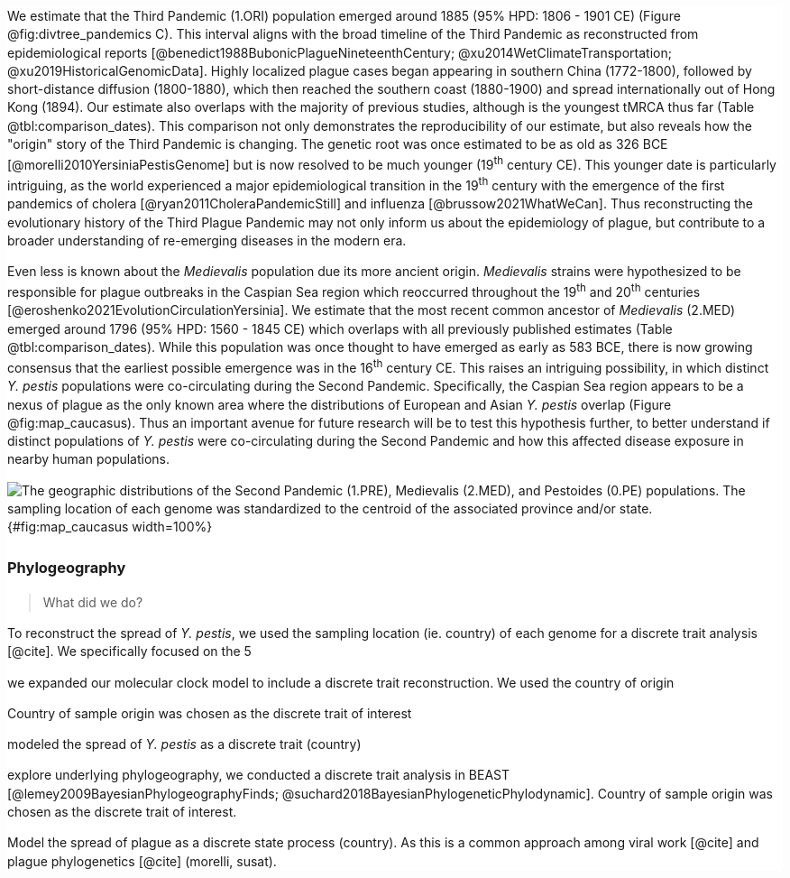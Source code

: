 We estimate that the Third Pandemic (1.ORI) population emerged around 1885 (95% HPD: 1806 - 1901 CE) (Figure @fig:divtree_pandemics C). This interval aligns with the broad timeline of the Third Pandemic as reconstructed from epidemiological reports [@benedict1988BubonicPlagueNineteenthCentury; @xu2014WetClimateTransportation; @xu2019HistoricalGenomicData].  Highly localized plague cases began appearing in southern China (1772-1800), followed by short-distance diffusion (1800-1880), which then reached the southern coast (1880-1900) and spread internationally out of Hong Kong (1894). Our estimate also overlaps with the majority of previous studies, although is the youngest tMRCA thus far (Table @tbl:comparison_dates). This comparison not only demonstrates the reproducibility of our estimate, but also reveals how the "origin" story of the Third Pandemic is changing. The genetic root was once estimated to be as old as 326 BCE [@morelli2010YersiniaPestisGenome] but is now resolved to be much younger (19<sup>th</sup> century CE). This younger date is particularly intriguing, as the world experienced a major epidemiological transition in the 19<sup>th</sup> century with the emergence of the first pandemics of cholera [@ryan2011CholeraPandemicStill] and influenza [@brussow2021WhatWeCan]. Thus reconstructing the evolutionary history of the Third Plague Pandemic may not only inform us about the epidemiology of plague, but contribute to a broader understanding of re-emerging diseases in the modern era. 

Even less is known about the *Medievalis* population due its more ancient origin. *Medievalis* strains were hypothesized to be responsible for plague outbreaks in the Caspian Sea region which reoccurred throughout the 19<sup>th</sup> and 20<sup>th</sup> centuries [@eroshenko2021EvolutionCirculationYersinia]. We estimate that the most recent common ancestor of _Medievalis_ (2.MED) emerged around 1796 (95% HPD: 1560 - 1845 CE) which overlaps with all previously published estimates (Table @tbl:comparison_dates). While this population was once thought to have emerged as early as 583 BCE, there is now growing consensus that the earliest possible emergence was in the 16<sup>th</sup> century CE. This raises an intriguing possibility, in which distinct _Y. pestis_ populations were co-circulating during the Second Pandemic. Specifically, the Caspian Sea region appears to be a nexus of plague as the only known area where the distributions of European and Asian _Y. pestis_ overlap (Figure @fig:map_caucasus). Thus an important avenue for future research will be to test this hypothesis further, to better understand if distinct populations of _Y. pestis_ were co-circulating during the Second Pandemic and how this affected disease exposure in nearby human populations.

![The geographic distributions of the Second Pandemic (1.PRE), _Medievalis_ (2.MED), and _Pestoides_ (0.PE) populations. The sampling location of each genome was standardized to the centroid of the associated province and/or state.](https://raw.githubusercontent.com/ktmeaton/plague-phylogeography-projects/346bd65/main/auspice/all/chromosome/full/filter5/ml/map_caucasus.png){#fig:map_caucasus width=100%}

### Phylogeography

> What did we do?

To reconstruct the spread of _Y. pestis_, we used the sampling location (ie. country) of each genome for a discrete trait analysis [@cite]. We specifically focused on the 5 


we expanded our molecular clock model to include a discrete trait reconstruction. We used the country of origin

Country of sample origin was chosen as the discrete trait of interest

modeled the spread of _Y. pestis_ as a discrete trait (country) 

explore underlying phylogeography, we conducted a discrete trait analysis in BEAST [@lemey2009BayesianPhylogeographyFinds; @suchard2018BayesianPhylogeneticPhylodynamic]. Country of sample origin was chosen as the discrete trait of interest. 

Model the spread of plague as a discrete state process (country). As this is a common approach among viral work [@cite] and plague phylogenetics [@cite] (morelli, susat).
